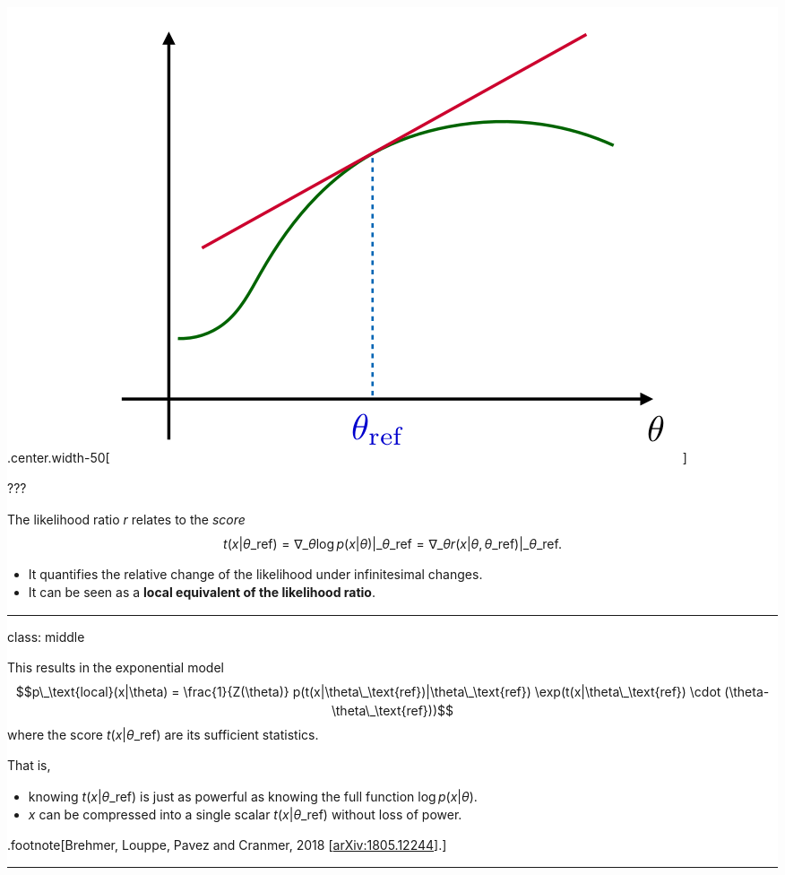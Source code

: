.center.width-50[![](figures/local.png)]

???

The likelihood ratio $r$ relates to the *score*
$$t(x|\theta\_\text{ref}) = \nabla\_\theta \log p(x|\theta)\vert\_{\theta\_\text{ref}} = \nabla\_\theta r(x|\theta,\theta\_\text{ref})\vert\_{\theta\_\text{ref}}.$$
- It quantifies the relative change of the likelihood under infinitesimal changes.
- It can be seen as a **local equivalent of the likelihood ratio**.

---

class: middle

This results in the exponential model
$$p\_\text{local}(x|\theta) = \frac{1}{Z(\theta)} p(t(x|\theta\_\text{ref})|\theta\_\text{ref}) \exp(t(x|\theta\_\text{ref}) \cdot (\theta-\theta\_\text{ref}))$$
where the score $t(x|\theta\_\text{ref})$ are its sufficient statistics.

That is,
- knowing $t(x|\theta\_\text{ref})$ is just as powerful as knowing the full function $\log p(x|\theta)$.
- $x$ can be compressed into a single scalar $t(x|\theta\_\text{ref})$ without loss of power.

.footnote[Brehmer, Louppe, Pavez and Cranmer, 2018 [[arXiv:1805.12244](https://arxiv.org/abs/1805.12244)].]


---
